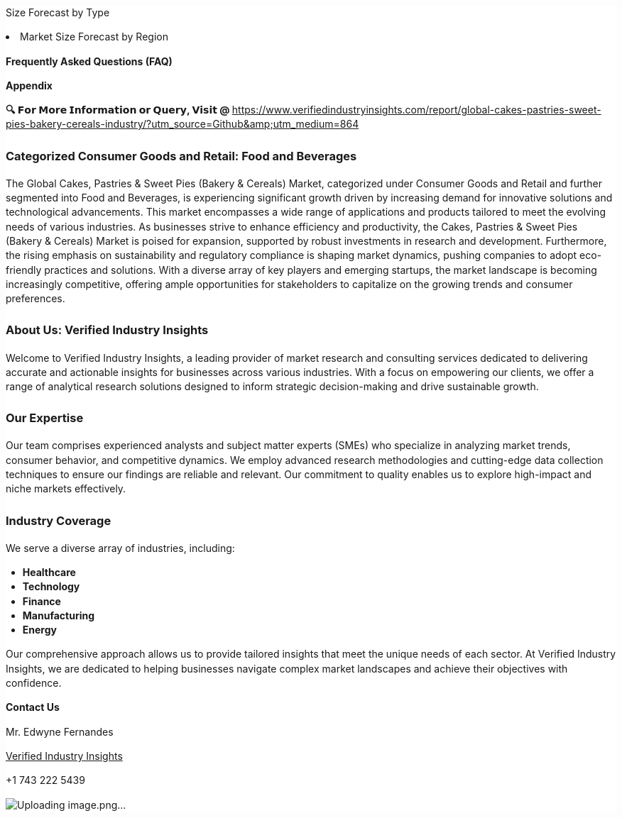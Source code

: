 Size Forecast by Type</li><li>Market Size Forecast by Region</li></ul><p><strong>Frequently Asked Questions (FAQ)</strong></p><p><strong>Appendix<br /></strong></p><p><strong>🔍 𝗙𝗼𝗿 𝗠𝗼𝗿𝗲 𝗜𝗻𝗳𝗼𝗿𝗺𝗮𝘁𝗶𝗼𝗻 𝗼𝗿 𝗤𝘂𝗲𝗿𝘆, 𝗩𝗶𝘀𝗶𝘁 @ </strong><a href="https://www.verifiedindustryinsights.com/report/global-cakes-pastries-sweet-pies-bakery-cereals-industry/?utm_source=Github&amp;utm_medium=864">https://www.verifiedindustryinsights.com/report/global-cakes-pastries-sweet-pies-bakery-cereals-industry/?utm_source=Github&amp;utm_medium=864</a>&nbsp;</p><h3>Categorized Consumer Goods and Retail: Food and Beverages </h3><p>The Global Cakes, Pastries & Sweet Pies (Bakery & Cereals) Market, categorized under Consumer Goods and Retail and further segmented into Food and Beverages, is experiencing significant growth driven by increasing demand for innovative solutions and technological advancements. This market encompasses a wide range of applications and products tailored to meet the evolving needs of various industries. As businesses strive to enhance efficiency and productivity, the Cakes, Pastries & Sweet Pies (Bakery & Cereals) Market is poised for expansion, supported by robust investments in research and development. Furthermore, the rising emphasis on sustainability and regulatory compliance is shaping market dynamics, pushing companies to adopt eco-friendly practices and solutions. With a diverse array of key players and emerging startups, the market landscape is becoming increasingly competitive, offering ample opportunities for stakeholders to capitalize on the growing trends and consumer preferences.</p><h3>About Us: Verified Industry Insights</h3><p>Welcome to Verified Industry Insights, a leading provider of market research and consulting services dedicated to delivering accurate and actionable insights for businesses across various industries. With a focus on empowering our clients, we offer a range of analytical research solutions designed to inform strategic decision-making and drive sustainable growth.</p><h3>Our Expertise</h3><p>Our team comprises experienced analysts and subject matter experts (SMEs) who specialize in analyzing market trends, consumer behavior, and competitive dynamics. We employ advanced research methodologies and cutting-edge data collection techniques to ensure our findings are reliable and relevant. Our commitment to quality enables us to explore high-impact and niche markets effectively.</p><h3>Industry Coverage</h3><p>We serve a diverse array of industries, including:</p><ul><li><strong>Healthcare</strong></li><li><strong>Technology</strong></li><li><strong>Finance</strong></li><li><strong>Manufacturing</strong></li><li><strong>Energy</strong></li></ul><p>Our comprehensive approach allows us to provide tailored insights that meet the unique needs of each sector. At Verified Industry Insights, we are dedicated to helping businesses navigate complex market landscapes and achieve their objectives with confidence.</p><p><strong>Contact Us</strong></p><p>Mr. Edwyne Fernandes</p><p><a href="https://www.verifiedindustryinsights.com/">Verified Industry Insights</a></p><p>+1 743 222 5439</p>
![Uploading image.png…]()
